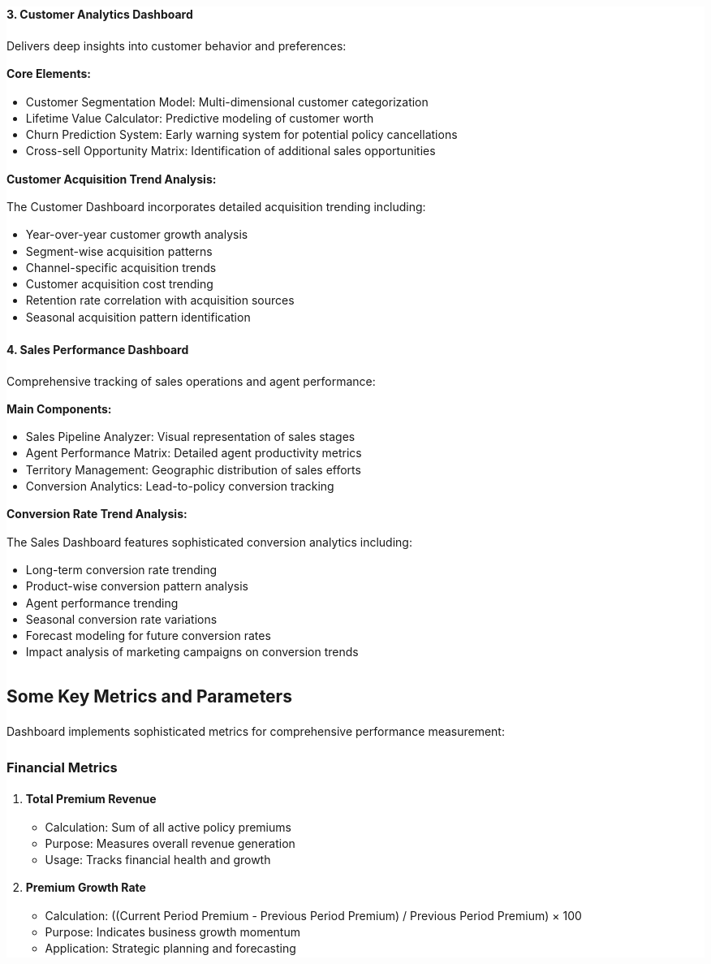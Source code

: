 

#### 3. Customer Analytics Dashboard
Delivers deep insights into customer behavior and preferences:

**Core Elements:**
- Customer Segmentation Model: Multi-dimensional customer categorization
- Lifetime Value Calculator: Predictive modeling of customer worth
- Churn Prediction System: Early warning system for potential policy cancellations
- Cross-sell Opportunity Matrix: Identification of additional sales opportunities

**Customer Acquisition Trend Analysis:**

The Customer Dashboard incorporates detailed acquisition trending including:

- Year-over-year customer growth analysis
- Segment-wise acquisition patterns
- Channel-specific acquisition trends
- Customer acquisition cost trending
- Retention rate correlation with acquisition sources
- Seasonal acquisition pattern identification

#### 4. Sales Performance Dashboard
Comprehensive tracking of sales operations and agent performance:

**Main Components:**
- Sales Pipeline Analyzer: Visual representation of sales stages
- Agent Performance Matrix: Detailed agent productivity metrics
- Territory Management: Geographic distribution of sales efforts
- Conversion Analytics: Lead-to-policy conversion tracking

**Conversion Rate Trend Analysis:**

The Sales Dashboard features sophisticated conversion analytics including:

- Long-term conversion rate trending
- Product-wise conversion pattern analysis
- Agent performance trending
- Seasonal conversion rate variations
- Forecast modeling for future conversion rates
- Impact analysis of marketing campaigns on conversion trends

## Some Key Metrics and Parameters
Dashboard implements sophisticated metrics for comprehensive performance measurement:

### Financial Metrics
1. **Total Premium Revenue**
   - Calculation: Sum of all active policy premiums
   - Purpose: Measures overall revenue generation
   - Usage: Tracks financial health and growth

2. **Premium Growth Rate**
   - Calculation: ((Current Period Premium - Previous Period Premium) / Previous Period Premium) × 100
   - Purpose: Indicates business growth momentum
   - Application: Strategic planning and forecasting
